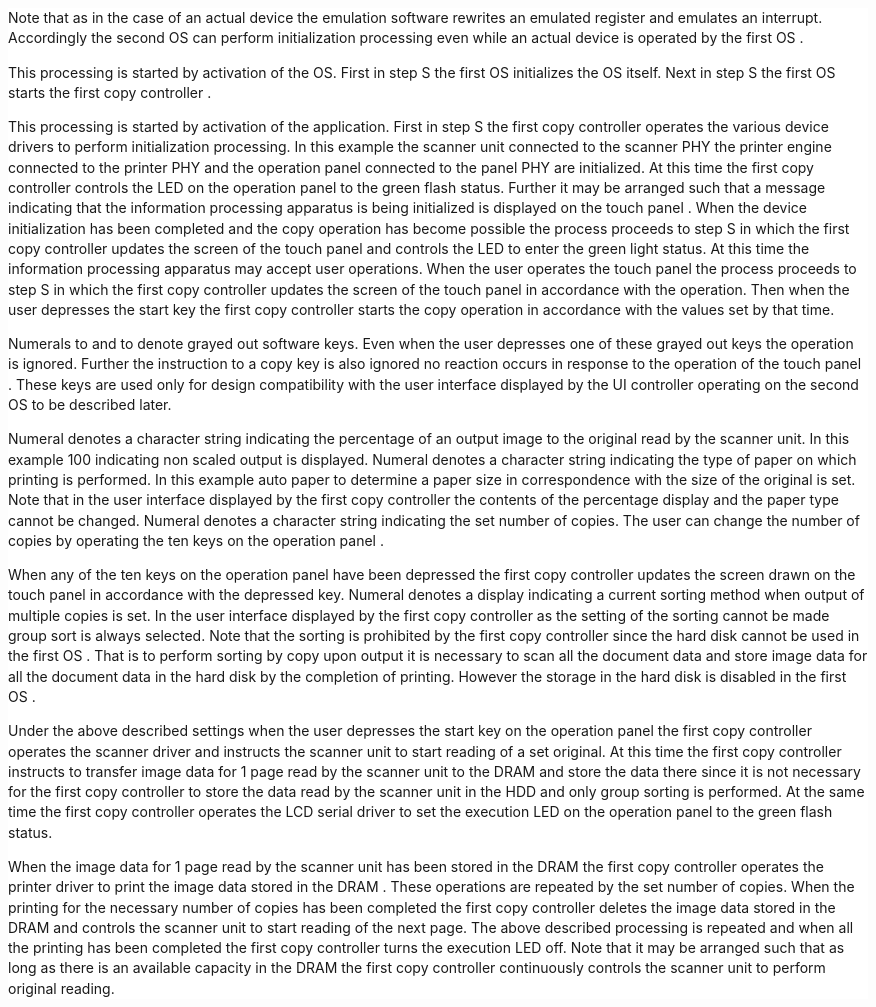 Note that as in the case of an actual device the emulation software rewrites an emulated register and emulates an interrupt. Accordingly the second OS can perform initialization processing even while an actual device is operated by the first OS .

This processing is started by activation of the OS. First in step S the first OS initializes the OS itself. Next in step S the first OS starts the first copy controller .

This processing is started by activation of the application. First in step S the first copy controller operates the various device drivers to perform initialization processing. In this example the scanner unit connected to the scanner PHY the printer engine connected to the printer PHY and the operation panel connected to the panel PHY are initialized. At this time the first copy controller controls the LED on the operation panel to the green flash status. Further it may be arranged such that a message indicating that the information processing apparatus is being initialized is displayed on the touch panel . When the device initialization has been completed and the copy operation has become possible the process proceeds to step S in which the first copy controller updates the screen of the touch panel and controls the LED to enter the green light status. At this time the information processing apparatus may accept user operations. When the user operates the touch panel the process proceeds to step S in which the first copy controller updates the screen of the touch panel in accordance with the operation. Then when the user depresses the start key the first copy controller starts the copy operation in accordance with the values set by that time.

Numerals to and to denote grayed out software keys. Even when the user depresses one of these grayed out keys the operation is ignored. Further the instruction to a copy key is also ignored no reaction occurs in response to the operation of the touch panel . These keys are used only for design compatibility with the user interface displayed by the UI controller operating on the second OS to be described later.

Numeral denotes a character string indicating the percentage of an output image to the original read by the scanner unit. In this example 100 indicating non scaled output is displayed. Numeral denotes a character string indicating the type of paper on which printing is performed. In this example auto paper to determine a paper size in correspondence with the size of the original is set. Note that in the user interface displayed by the first copy controller the contents of the percentage display and the paper type cannot be changed. Numeral denotes a character string indicating the set number of copies. The user can change the number of copies by operating the ten keys on the operation panel .

When any of the ten keys on the operation panel have been depressed the first copy controller updates the screen drawn on the touch panel in accordance with the depressed key. Numeral denotes a display indicating a current sorting method when output of multiple copies is set. In the user interface displayed by the first copy controller as the setting of the sorting cannot be made group sort is always selected. Note that the sorting is prohibited by the first copy controller since the hard disk cannot be used in the first OS . That is to perform sorting by copy upon output it is necessary to scan all the document data and store image data for all the document data in the hard disk by the completion of printing. However the storage in the hard disk is disabled in the first OS .

Under the above described settings when the user depresses the start key on the operation panel the first copy controller operates the scanner driver and instructs the scanner unit to start reading of a set original. At this time the first copy controller instructs to transfer image data for 1 page read by the scanner unit to the DRAM and store the data there since it is not necessary for the first copy controller to store the data read by the scanner unit in the HDD and only group sorting is performed. At the same time the first copy controller operates the LCD serial driver to set the execution LED on the operation panel to the green flash status.

When the image data for 1 page read by the scanner unit has been stored in the DRAM the first copy controller operates the printer driver to print the image data stored in the DRAM . These operations are repeated by the set number of copies. When the printing for the necessary number of copies has been completed the first copy controller deletes the image data stored in the DRAM and controls the scanner unit to start reading of the next page. The above described processing is repeated and when all the printing has been completed the first copy controller turns the execution LED off. Note that it may be arranged such that as long as there is an available capacity in the DRAM the first copy controller continuously controls the scanner unit to perform original reading.
